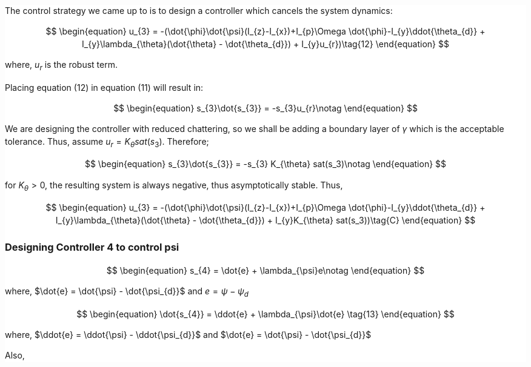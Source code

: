 The control strategy we came up to is to design a controller which cancels the system dynamics:

$$
\begin{equation}
u_{3} = -(\dot{\phi}\dot{\psi}(I_{z}-I_{x})+I_{p}\Omega \dot{\phi}-I_{y}\ddot{\theta_{d}} + I_{y}\lambda_{\theta}(\dot{\theta} - \dot{\theta_{d}}) + I_{y}u_{r})\tag{12}
\end{equation}
$$

where, $u_{r}$ is the robust term.

Placing equation $(12)$ in equation $(11)$ will result in:

$$
\begin{equation}
s_{3}\dot{s_{3}} = -s_{3}u_{r}\notag
\end{equation}
$$

We are designing the controller with reduced chattering, so we shall be adding a boundary layer of $\gamma$ which is the acceptable tolerance. Thus, assume $u_{r} = K_{\theta} sat(s_3)$. Therefore;

$$
\begin{equation}
s_{3}\dot{s_{3}} = -s_{3} K_{\theta} sat(s_3)\notag
\end{equation}
$$

for $K_{\theta} > 0$, the resulting system is always negative, thus asymptotically stable. Thus,

$$
\begin{equation}
u_{3} = -(\dot{\phi}\dot{\psi}(I_{z}-I_{x})+I_{p}\Omega \dot{\phi}-I_{y}\ddot{\theta_{d}} + I_{y}\lambda_{\theta}(\dot{\theta} - \dot{\theta_{d}}) + I_{y}K_{\theta} sat(s_3))\tag{C}
\end{equation}
$$

### Designing Controller 4 to control psi

$$
\begin{equation}
s_{4} = \dot{e} + \lambda_{\psi}e\notag
\end{equation}
$$

where, $\dot{e} = \dot{\psi} - \dot{\psi_{d}}$ and ${e} = {\psi} - \psi_{d}$

$$
\begin{equation}
\dot{s_{4}} = \ddot{e} + \lambda_{\psi}\dot{e} \tag{13}
\end{equation}
$$

where, $\ddot{e} = \ddot{\psi} - \ddot{\psi_{d}}$ and $\dot{e} = \dot{\psi} - \dot{\psi_{d}}$

Also,
